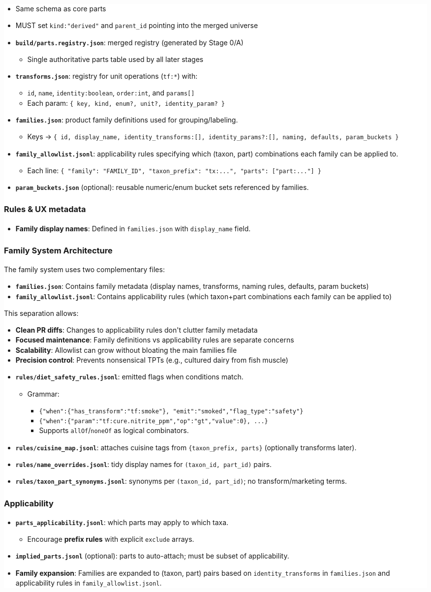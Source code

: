   * Same schema as core parts
  * MUST set `kind:"derived"` and `parent_id` pointing into the merged universe
* **`build/parts.registry.json`**: merged registry (generated by Stage 0/A)

  * Single authoritative parts table used by all later stages
* **`transforms.json`**: registry for unit operations (`tf:*`) with:

  * `id`, `name`, `identity:boolean`, `order:int`, and `params[]`
  * Each param: `{ key, kind, enum?, unit?, identity_param? }`
* **`families.json`**: product family definitions used for grouping/labeling.

  * Keys → `{ id, display_name, identity_transforms:[], identity_params?:[], naming, defaults, param_buckets }`
* **`family_allowlist.jsonl`**: applicability rules specifying which (taxon, part) combinations each family can be applied to.

  * Each line: `{ "family": "FAMILY_ID", "taxon_prefix": "tx:...", "parts": ["part:..."] }`
* **`param_buckets.json`** (optional): reusable numeric/enum bucket sets referenced by families.

### Rules & UX metadata

* **Family display names**: Defined in `families.json` with `display_name` field.

### Family System Architecture

The family system uses two complementary files:

* **`families.json`**: Contains family metadata (display names, transforms, naming rules, defaults, param buckets)
* **`family_allowlist.jsonl`**: Contains applicability rules (which taxon+part combinations each family can be applied to)

This separation allows:
- **Clean PR diffs**: Changes to applicability rules don't clutter family metadata
- **Focused maintenance**: Family definitions vs applicability rules are separate concerns  
- **Scalability**: Allowlist can grow without bloating the main families file
- **Precision control**: Prevents nonsensical TPTs (e.g., cultured dairy from fish muscle)
* **`rules/diet_safety_rules.jsonl`**: emitted flags when conditions match.

  * Grammar:

    * `{"when":{"has_transform":"tf:smoke"}, "emit":"smoked","flag_type":"safety"}`
    * `{"when":{"param":"tf:cure.nitrite_ppm","op":"gt","value":0}, ...}`
    * Supports `allOf`/`noneOf` as logical combinators.
* **`rules/cuisine_map.jsonl`**: attaches cuisine tags from `{taxon_prefix, parts}` (optionally transforms later).
* **`rules/name_overrides.jsonl`**: tidy display names for `(taxon_id, part_id)` pairs.
* **`rules/taxon_part_synonyms.jsonl`**: synonyms per `(taxon_id, part_id)`; no transform/marketing terms.

### Applicability

* **`parts_applicability.jsonl`**: which parts may apply to which taxa.

  * Encourage **prefix rules** with explicit `exclude` arrays.
* **`implied_parts.jsonl`** (optional): parts to auto-attach; must be subset of applicability.
* **Family expansion**: Families are expanded to (taxon, part) pairs based on `identity_transforms` in `families.json` and applicability rules in `family_allowlist.jsonl`.
